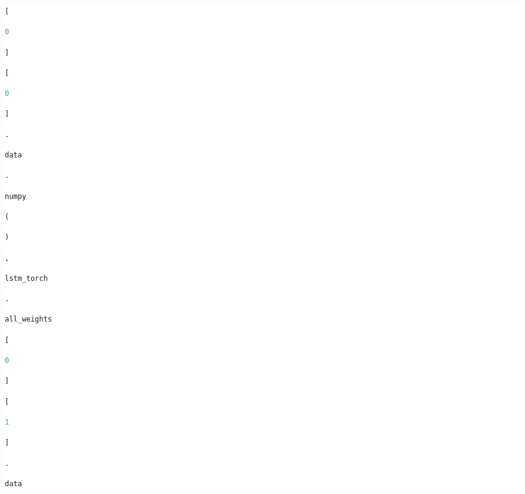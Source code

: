 ```python
[
```
```python
0
```
```python
]
```
```python
[
```
```python
0
```
```python
]
```
```python
.
```
```python
data
```
```python
.
```
```python
numpy
```
```python
(
```
```python
)
```
```python
,
```
```python
lstm_torch
```
```python
.
```
```python
all_weights
```
```python
[
```
```python
0
```
```python
]
```
```python
[
```
```python
1
```
```python
]
```
```python
.
```
```python
data
```
```python
```